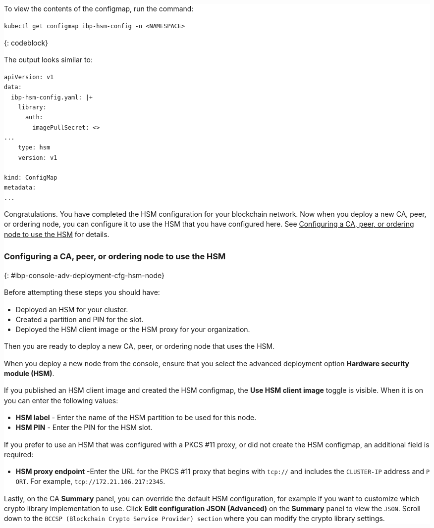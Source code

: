 To view the contents of the configmap, run the command:
```
kubectl get configmap ibp-hsm-config -n <NAMESPACE>
```
{: codeblock}

The output looks similar to:

```
apiVersion: v1
data:
  ibp-hsm-config.yaml: |+
    library:
      auth:
        imagePullSecret: <>
...
    type: hsm
    version: v1

kind: ConfigMap
metadata:
...
```


Congratulations. You have completed the HSM configuration for your blockchain network. Now when you deploy a new CA, peer, or ordering node, you can configure it to use the HSM that you have configured here. See [Configuring a CA, peer, or ordering node to use the HSM](#ibp-console-adv-deployment-cfg-hsm-node) for details.

### Configuring a CA, peer, or ordering node to use the HSM
{: #ibp-console-adv-deployment-cfg-hsm-node}

Before attempting these steps you should have:
- Deployed an HSM for your cluster.
- Created a partition and PIN for the slot.
- Deployed the HSM client image or the HSM proxy for your organization.

Then you are ready to deploy a new CA, peer, or ordering node that uses the HSM.

When you deploy a new node from the console, ensure that you select the advanced deployment option **Hardware security module (HSM)**. 

If you published an HSM client image and created the HSM configmap, the **Use HSM client image** toggle is visible. When it is on you can enter the following values:

- **HSM label** - Enter the name of the HSM partition to be used for this node.
- **HSM PIN** - Enter the PIN for the HSM slot.  

If you prefer to use an HSM that was configured with a PKCS #11 proxy, or did not create the HSM configmap, an additional field is required:
- **HSM proxy endpoint** -Enter the URL for the PKCS #11 proxy that begins with `tcp://` and includes the `CLUSTER-IP` address and `PORT`. For example, `tcp://172.21.106.217:2345`.

Lastly, on the CA **Summary** panel, you can override the default HSM configuration, for example if you want to customize which crypto library implementation to use. Click **Edit configuration JSON (Advanced)** on the **Summary** panel to view the `JSON`. Scroll down to the `BCCSP (Blockchain Crypto Service Provider) section` where you can modify the crypto library settings.
